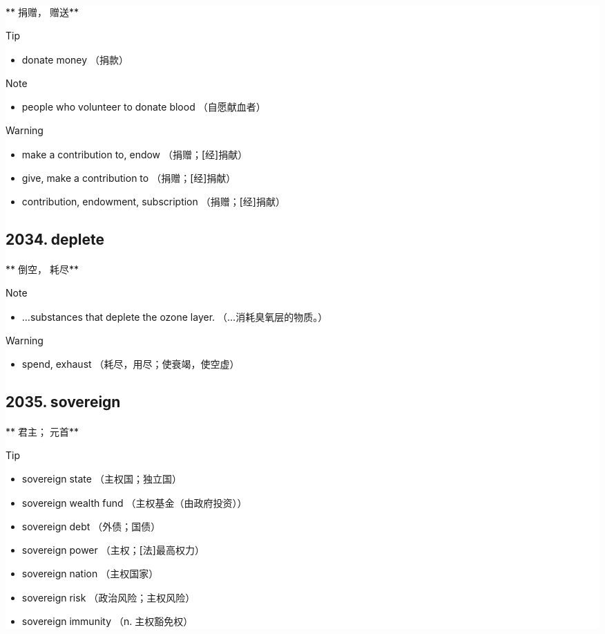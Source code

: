 ** 捐赠， 赠送**

> [!TIP]
>
> - donate money （捐款）
>

> [!NOTE]
>
> - people who volunteer to donate blood （自愿献血者）
>

> [!WARNING]
>
> - make a contribution to, endow （捐赠；[经]捐献）
>
> - give, make a contribution to （捐赠；[经]捐献）
>
> - contribution, endowment, subscription （捐赠；[经]捐献）
>

## 2034. deplete

** 倒空， 耗尽**

> [!NOTE]
>
> - ...substances that deplete the ozone layer. （…消耗臭氧层的物质。）
>

> [!WARNING]
>
> - spend, exhaust （耗尽，用尽；使衰竭，使空虚）
>

## 2035. sovereign

** 君主； 元首**

> [!TIP]
>
> - sovereign state （主权国；独立国）
>
> - sovereign wealth fund （主权基金（由政府投资））
>
> - sovereign debt （外债；国债）
>
> - sovereign power （主权；[法]最高权力）
>
> - sovereign nation （主权国家）
>
> - sovereign risk （政治风险；主权风险）
>
> - sovereign immunity （n. 主权豁免权）
>
